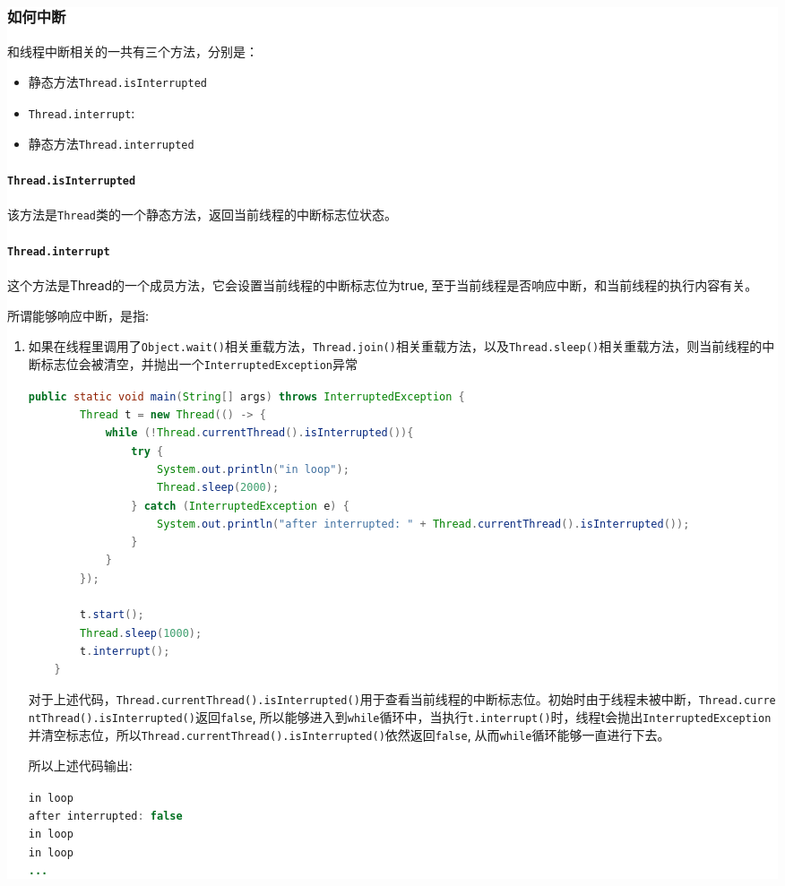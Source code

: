 

### 如何中断

和线程中断相关的一共有三个方法，分别是：

+ 静态方法`Thread.isInterrupted`

+ `Thread.interrupt`: 

+ 静态方法`Thread.interrupted`

  

#### `Thread.isInterrupted`

该方法是`Thread`类的一个静态方法，返回当前线程的中断标志位状态。



#### `Thread.interrupt`

这个方法是Thread的一个成员方法，它会设置当前线程的中断标志位为true, 至于当前线程是否响应中断，和当前线程的执行内容有关。

所谓能够响应中断，是指:

1. 如果在线程里调用了`Object.wait()`相关重载方法，`Thread.join()`相关重载方法，以及`Thread.sleep()`相关重载方法，则当前线程的中断标志位会被清空，并抛出一个`InterruptedException`异常

   ```java
   public static void main(String[] args) throws InterruptedException {
           Thread t = new Thread(() -> {
               while (!Thread.currentThread().isInterrupted()){
                   try {
                       System.out.println("in loop");
                       Thread.sleep(2000);
                   } catch (InterruptedException e) {
                       System.out.println("after interrupted: " + Thread.currentThread().isInterrupted());
                   }
               }
           });
   
           t.start();
           Thread.sleep(1000);
           t.interrupt();
       }
   ```

   对于上述代码，`Thread.currentThread().isInterrupted()`用于查看当前线程的中断标志位。初始时由于线程未被中断，`Thread.currentThread().isInterrupted()`返回`false`, 所以能够进入到`while`循环中，当执行`t.interrupt()`时，线程t会抛出`InterruptedException`并清空标志位，所以`Thread.currentThread().isInterrupted()`依然返回`false`, 从而`while`循环能够一直进行下去。

   所以上述代码输出:

   ```java
   in loop
   after interrupted: false
   in loop
   in loop
   ...
   ```

